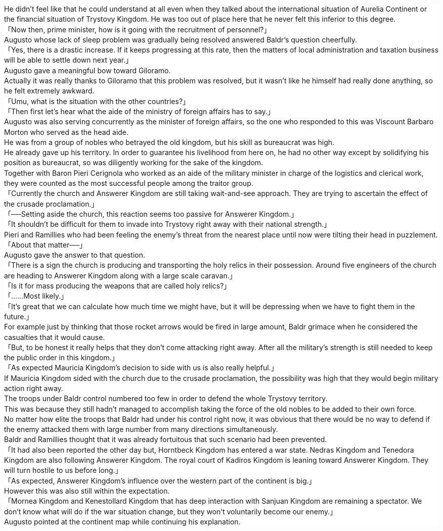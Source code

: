 He didn’t feel like that he could understand at all even when they talked about the international situation of Aurelia Continent or the financial situation of Trystovy Kingdom. He was too out of place here that he never felt this inferior to this degree.<br/>
「Now then, prime minister, how is it going with the recruitment of personnel?」<br/>
Augusto whose lack of sleep problem was gradually being resolved answered Baldr’s question cheerfully.<br/>
「Yes, there is a drastic increase. If it keeps progressing at this rate, then the matters of local administration and taxation business will be able to settle down next year.」<br/>
Augusto gave a meaningful bow toward Giloramo.<br/>
Actually it was really thanks to Giloramo that this problem was resolved, but it wasn’t like he himself had really done anything, so he felt extremely awkward.<br/>
「Umu, what is the situation with the other countries?」<br/>
「Then first let’s hear what the aide of the ministry of foreign affairs has to say.」<br/>
Augusto was also serving concurrently as the minister of foreign affairs, so the one who responded to this was Viscount Barbaro Morton who served as the head aide.<br/>
He was from a group of nobles who betrayed the old kingdom, but his skill as bureaucrat was high.<br/>
He already gave up his territory. In order to guarantee his livelihood from here on, he had no other way except by solidifying his position as bureaucrat, so was diligently working for the sake of the kingdom.<br/>
Together with Baron Pieri Cerignola who worked as an aide of the military minister in charge of the logistics and clerical work, they were counted as the most successful people among the traitor group.<br/>
「Currently the church and Answerer Kingdom are still taking wait-and-see approach. They are trying to ascertain the effect of the crusade proclamation.」<br/>
「──Setting aside the church, this reaction seems too passive for Answerer Kingdom.」<br/>
「It shouldn’t be difficult for them to invade into Trystovy right away with their national strength.」<br/>
Pieri and Ramillies who had been feeling the enemy’s threat from the nearest place until now were tilting their head in puzzlement.<br/>
「About that matter──」<br/>
Augusto gave the answer to that question.<br/>
「There is a sign the church is producing and transporting the holy relics in their possession. Around five engineers of the church are heading to Answerer Kingdom along with a large scale caravan.」<br/>
「Is it for mass producing the weapons that are called holy relics?」<br/>
「……Most likely.」<br/>
「It’s great that we can calculate how much time we might have, but it will be depressing when we have to fight them in the future.」<br/>
For example just by thinking that those rocket arrows would be fired in large amount, Baldr grimace when he considered the casualties that it would cause.<br/>
「But, to be honest it really helps that they don’t come attacking right away. After all the military’s strength is still needed to keep the public order in this kingdom.」<br/>
「As expected Mauricia Kingdom’s decision to side with us is also really helpful.」<br/>
If Mauricia Kingdom sided with the church due to the crusade proclamation, the possibility was high that they would begin military action right away.<br/>
The troops under Baldr control numbered too few in order to defend the whole Trystovy territory.<br/>
This was because they still hadn’t managed to accomplish taking the force of the old nobles to be added to their own force.<br/>
No matter how elite the troops that Baldr had under his control right now, it was obvious that there would be no way to defend if the enemy attacked them with large number from many directions simultaneously.<br/>
Baldr and Ramillies thought that it was already fortuitous that such scenario had been prevented.<br/>
「It had also been reported the other day but, Horntbeck Kingdom has entered a war state. Nedras Kingdom and Tenedora Kingdom are also following Answerer Kingdom. The royal court of Kadiros Kingdom is leaning toward Answerer Kingdom. They will turn hostile to us before long.」<br/>
「As expected, Answerer Kingdom’s influence over the western part of the continent is big.」<br/>
However this was also still within the expectation.<br/>
「Mornea Kingdom and Kenestollard Kingdom that has deep interaction with Sanjuan Kingdom are remaining a spectator. We don’t know what will do if the war situation change, but they won’t voluntarily become our enemy.」<br/>
Augusto pointed at the continent map while continuing his explanation.<br/>